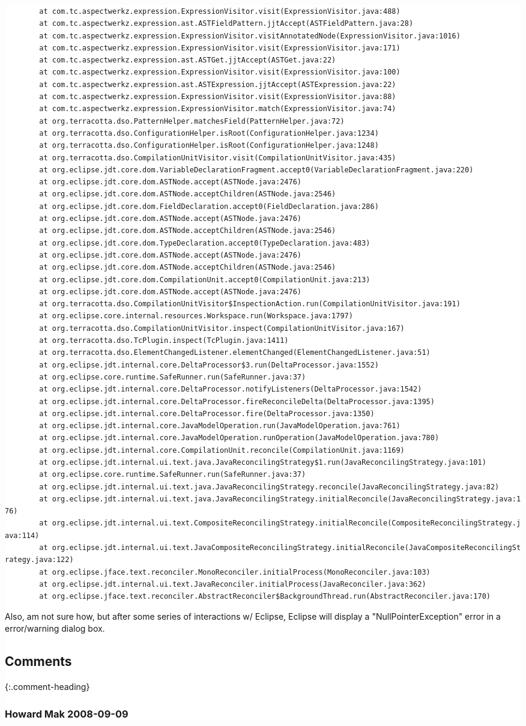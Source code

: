 			at com.tc.aspectwerkz.expression.ExpressionVisitor.visit(ExpressionVisitor.java:488)
			at com.tc.aspectwerkz.expression.ast.ASTFieldPattern.jjtAccept(ASTFieldPattern.java:28)
			at com.tc.aspectwerkz.expression.ExpressionVisitor.visitAnnotatedNode(ExpressionVisitor.java:1016)
			at com.tc.aspectwerkz.expression.ExpressionVisitor.visit(ExpressionVisitor.java:171)
			at com.tc.aspectwerkz.expression.ast.ASTGet.jjtAccept(ASTGet.java:22)
			at com.tc.aspectwerkz.expression.ExpressionVisitor.visit(ExpressionVisitor.java:100)
			at com.tc.aspectwerkz.expression.ast.ASTExpression.jjtAccept(ASTExpression.java:22)
			at com.tc.aspectwerkz.expression.ExpressionVisitor.visit(ExpressionVisitor.java:88)
			at com.tc.aspectwerkz.expression.ExpressionVisitor.match(ExpressionVisitor.java:74)
			at org.terracotta.dso.PatternHelper.matchesField(PatternHelper.java:72)
			at org.terracotta.dso.ConfigurationHelper.isRoot(ConfigurationHelper.java:1234)
			at org.terracotta.dso.ConfigurationHelper.isRoot(ConfigurationHelper.java:1248)
			at org.terracotta.dso.CompilationUnitVisitor.visit(CompilationUnitVisitor.java:435)
			at org.eclipse.jdt.core.dom.VariableDeclarationFragment.accept0(VariableDeclarationFragment.java:220)
			at org.eclipse.jdt.core.dom.ASTNode.accept(ASTNode.java:2476)
			at org.eclipse.jdt.core.dom.ASTNode.acceptChildren(ASTNode.java:2546)
			at org.eclipse.jdt.core.dom.FieldDeclaration.accept0(FieldDeclaration.java:286)
			at org.eclipse.jdt.core.dom.ASTNode.accept(ASTNode.java:2476)
			at org.eclipse.jdt.core.dom.ASTNode.acceptChildren(ASTNode.java:2546)
			at org.eclipse.jdt.core.dom.TypeDeclaration.accept0(TypeDeclaration.java:483)
			at org.eclipse.jdt.core.dom.ASTNode.accept(ASTNode.java:2476)
			at org.eclipse.jdt.core.dom.ASTNode.acceptChildren(ASTNode.java:2546)
			at org.eclipse.jdt.core.dom.CompilationUnit.accept0(CompilationUnit.java:213)
			at org.eclipse.jdt.core.dom.ASTNode.accept(ASTNode.java:2476)
			at org.terracotta.dso.CompilationUnitVisitor$InspectionAction.run(CompilationUnitVisitor.java:191)
			at org.eclipse.core.internal.resources.Workspace.run(Workspace.java:1797)
			at org.terracotta.dso.CompilationUnitVisitor.inspect(CompilationUnitVisitor.java:167)
			at org.terracotta.dso.TcPlugin.inspect(TcPlugin.java:1411)
			at org.terracotta.dso.ElementChangedListener.elementChanged(ElementChangedListener.java:51)
			at org.eclipse.jdt.internal.core.DeltaProcessor$3.run(DeltaProcessor.java:1552)
			at org.eclipse.core.runtime.SafeRunner.run(SafeRunner.java:37)
			at org.eclipse.jdt.internal.core.DeltaProcessor.notifyListeners(DeltaProcessor.java:1542)
			at org.eclipse.jdt.internal.core.DeltaProcessor.fireReconcileDelta(DeltaProcessor.java:1395)
			at org.eclipse.jdt.internal.core.DeltaProcessor.fire(DeltaProcessor.java:1350)
			at org.eclipse.jdt.internal.core.JavaModelOperation.run(JavaModelOperation.java:761)
			at org.eclipse.jdt.internal.core.JavaModelOperation.runOperation(JavaModelOperation.java:780)
			at org.eclipse.jdt.internal.core.CompilationUnit.reconcile(CompilationUnit.java:1169)
			at org.eclipse.jdt.internal.ui.text.java.JavaReconcilingStrategy$1.run(JavaReconcilingStrategy.java:101)
			at org.eclipse.core.runtime.SafeRunner.run(SafeRunner.java:37)
			at org.eclipse.jdt.internal.ui.text.java.JavaReconcilingStrategy.reconcile(JavaReconcilingStrategy.java:82)
			at org.eclipse.jdt.internal.ui.text.java.JavaReconcilingStrategy.initialReconcile(JavaReconcilingStrategy.java:176)
			at org.eclipse.jdt.internal.ui.text.CompositeReconcilingStrategy.initialReconcile(CompositeReconcilingStrategy.java:114)
			at org.eclipse.jdt.internal.ui.text.JavaCompositeReconcilingStrategy.initialReconcile(JavaCompositeReconcilingStrategy.java:122)
			at org.eclipse.jface.text.reconciler.MonoReconciler.initialProcess(MonoReconciler.java:103)
			at org.eclipse.jdt.internal.ui.text.JavaReconciler.initialProcess(JavaReconciler.java:362)
			at org.eclipse.jface.text.reconciler.AbstractReconciler$BackgroundThread.run(AbstractReconciler.java:170)

Also, am not sure how, but after some series of interactions w/ Eclipse, Eclipse will display a "NullPointerException" error in a error/warning dialog box.

</div>

## Comments


{:.comment-heading}
### **Howard Mak** <span class="date">2008-09-09</span>